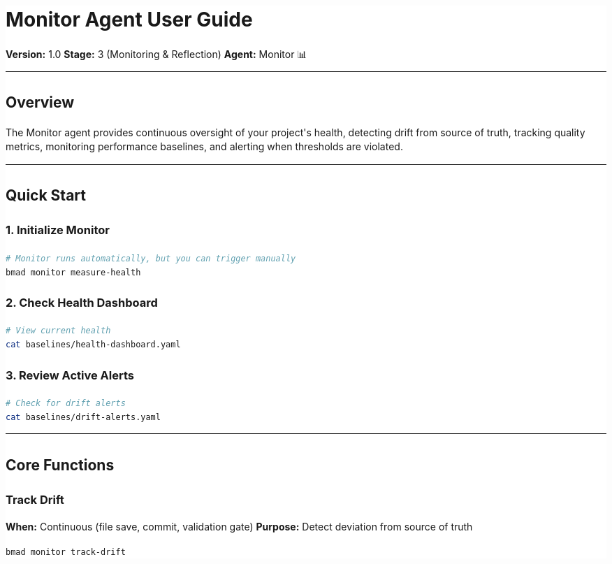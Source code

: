 # Monitor Agent User Guide

**Version:** 1.0
**Stage:** 3 (Monitoring & Reflection)
**Agent:** Monitor 📊

---

## Overview

The Monitor agent provides continuous oversight of your project's health, detecting drift from source of truth, tracking quality metrics, monitoring performance baselines, and alerting when thresholds are violated.

---

## Quick Start

### 1. Initialize Monitor

```bash
# Monitor runs automatically, but you can trigger manually
bmad monitor measure-health
```

### 2. Check Health Dashboard

```bash
# View current health
cat baselines/health-dashboard.yaml
```

### 3. Review Active Alerts

```bash
# Check for drift alerts
cat baselines/drift-alerts.yaml
```

---

## Core Functions

### Track Drift

**When:** Continuous (file save, commit, validation gate)
**Purpose:** Detect deviation from source of truth

```bash
bmad monitor track-drift
```
